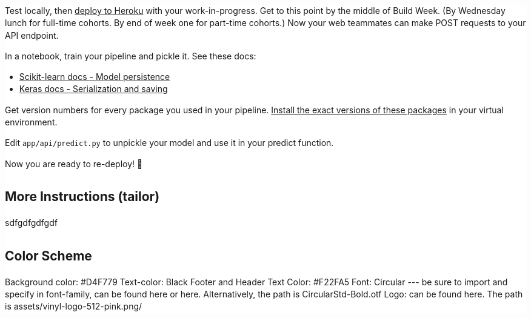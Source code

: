Test locally, then [deploy to Heroku](#deploying-to-heroku) with your work-in-progress. Get to this point by the middle of Build Week. (By Wednesday lunch for full-time cohorts. By end of week one for part-time cohorts.) Now your web teammates can make POST requests to your API endpoint.

In a notebook, train your pipeline and pickle it. See these docs:

- [Scikit-learn docs - Model persistence](https://scikit-learn.org/stable/modules/model_persistence.html)
- [Keras docs - Serialization and saving](https://keras.io/guides/serialization_and_saving/)

Get version numbers for every package you used in your pipeline. [Install the exact versions of these packages](#more-instructions) in your virtual environment.

Edit `app/api/predict.py` to unpickle your model and use it in your predict function. 

Now you are ready to re-deploy! 🚀


## More Instructions (tailor)

sdfgdfgdfgdf

## Color Scheme

Background color: #D4F779
Text-color: Black
Footer and Header Text Color: #F22FA5
Font: Circular --- be sure to import and specify in font-family, can be found here or here. Alternatively, the path is CircularStd-Bold.otf
Logo: can be found here. The path is assets/vinyl-logo-512-pink.png/
